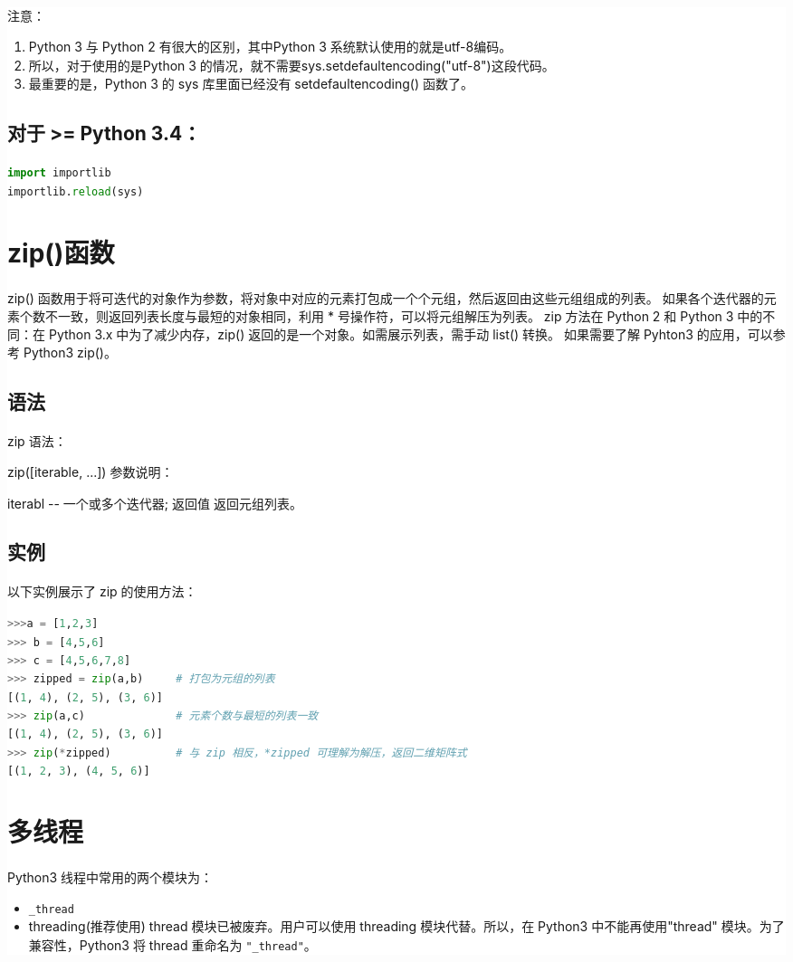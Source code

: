 ```python
```
注意：
1. Python 3 与 Python 2 有很大的区别，其中Python 3 系统默认使用的就是utf-8编码。
2. 所以，对于使用的是Python 3 的情况，就不需要sys.setdefaultencoding("utf-8")这段代码。
3. 最重要的是，Python 3 的 sys 库里面已经没有 setdefaultencoding() 函数了。

## 对于 >= Python 3.4：
```python
import importlib
importlib.reload(sys)
```

# zip()函数
zip() 函数用于将可迭代的对象作为参数，将对象中对应的元素打包成一个个元组，然后返回由这些元组组成的列表。
如果各个迭代器的元素个数不一致，则返回列表长度与最短的对象相同，利用 * 号操作符，可以将元组解压为列表。
zip 方法在 Python 2 和 Python 3 中的不同：在 Python 3.x 中为了减少内存，zip() 返回的是一个对象。如需展示列表，需手动 list() 转换。
如果需要了解 Pyhton3 的应用，可以参考 Python3 zip()。

## 语法
zip 语法：

zip([iterable, ...])
参数说明：

iterabl -- 一个或多个迭代器;
返回值
返回元组列表。

## 实例
以下实例展示了 zip 的使用方法：
```python
>>>a = [1,2,3]
>>> b = [4,5,6]
>>> c = [4,5,6,7,8]
>>> zipped = zip(a,b)     # 打包为元组的列表
[(1, 4), (2, 5), (3, 6)]
>>> zip(a,c)              # 元素个数与最短的列表一致
[(1, 4), (2, 5), (3, 6)]
>>> zip(*zipped)          # 与 zip 相反，*zipped 可理解为解压，返回二维矩阵式
[(1, 2, 3), (4, 5, 6)]
```

# 多线程
Python3 线程中常用的两个模块为：
- `_thread`
- threading(推荐使用)
thread 模块已被废弃。用户可以使用 threading 模块代替。所以，在 Python3 中不能再使用"thread" 模块。为了兼容性，Python3 将 thread 重命名为 `"_thread"`。
